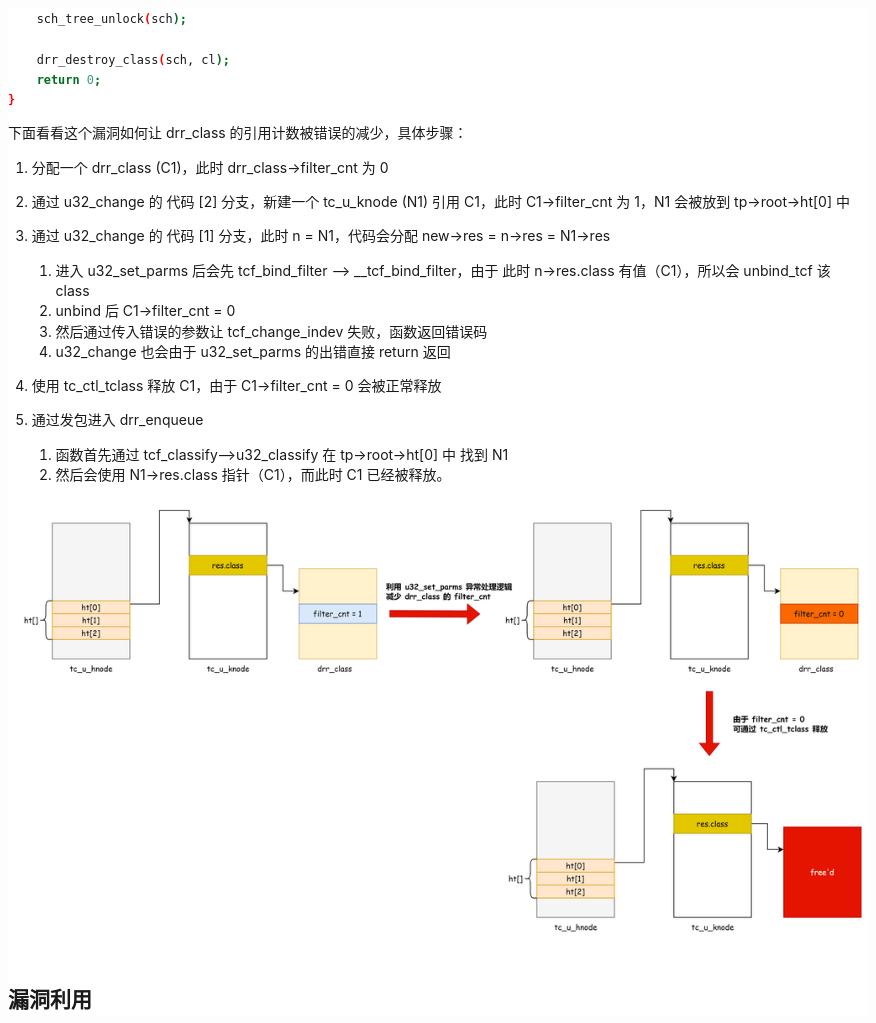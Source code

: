```bash
    sch_tree_unlock(sch);

    drr_destroy_class(sch, cl);
    return 0;
}
```

  下面看看这个漏洞如何让 drr\_class 的引用计数被错误的减少，具体步骤：

1.  分配一个 drr\_class (C1)，此时 drr\_class->filter\_cnt 为 0
2.  通过 u32\_change 的 代码 \[2\] 分支，新建一个 tc\_u\_knode (N1) 引用 C1，此时 C1\->filter\_cnt 为 1，N1 会被放到 tp->root->ht\[0\] 中
3.  通过 u32\_change 的 代码 \[1\] 分支，此时 n = N1，代码会分配 new->res = n->res = N1->res
    
    1.  进入 u32\_set\_parms 后会先 tcf\_bind\_filter --> \_\_tcf\_bind\_filter，由于 此时 n->res.class 有值（C1），所以会 unbind\_tcf 该 class
    2.  unbind 后 C1->filter\_cnt = 0
    3.  然后通过传入错误的参数让 tcf\_change\_indev 失败，函数返回错误码
    4.  u32\_change 也会由于 u32\_set\_parms 的出错直接 return 返回
4.  使用 tc\_ctl\_tclass 释放 C1，由于 C1->filter\_cnt = 0 会被正常释放
5.  通过发包进入 drr\_enqueue
    
    1.  函数首先通过 tcf\_classify-->u32\_classify 在 tp->root->ht\[0\] 中 找到 N1
    2.  然后会使用 N1->res.class 指针（C1），而此时 C1 已经被释放。

  ​[![](assets/1705903007-adb23e563d779725186dea110c4a0bc7.png)](https://img2023.cnblogs.com/blog/1454902/202401/1454902-20240120200039026-481953664.png)​

## 漏洞利用
